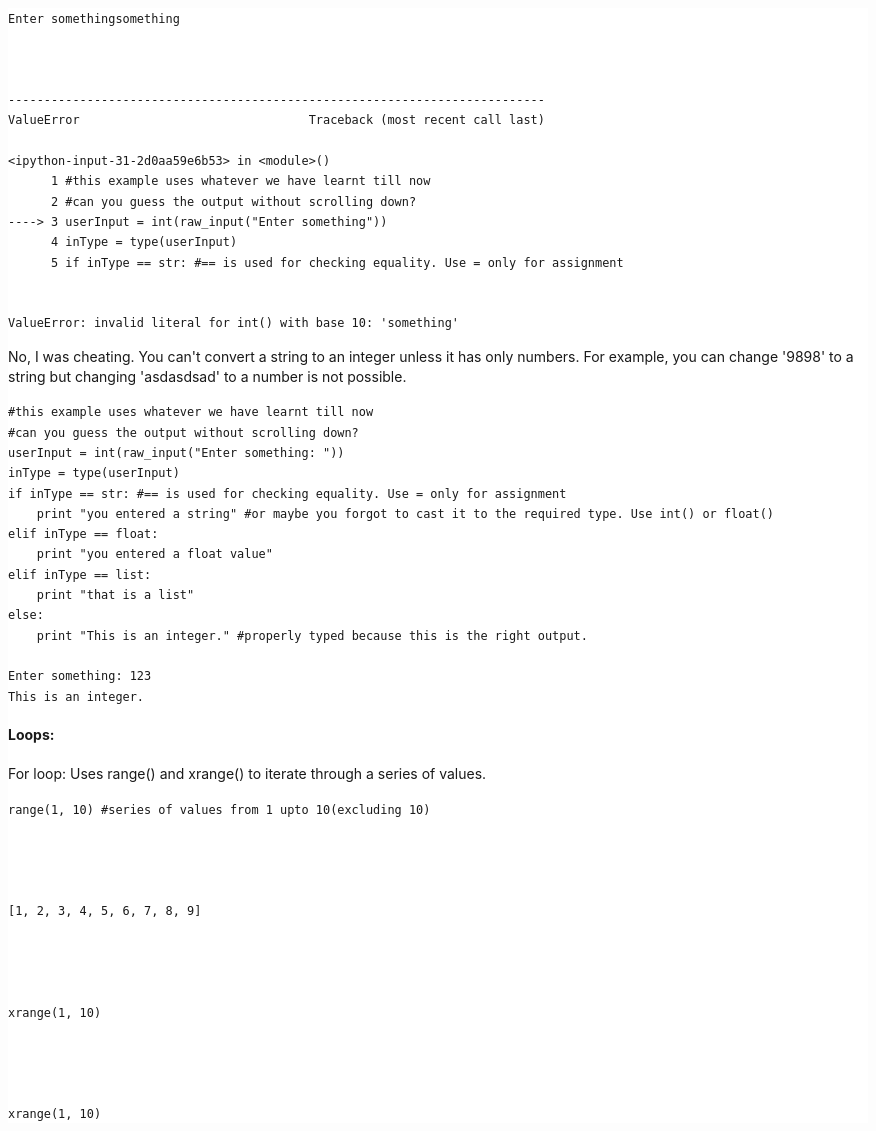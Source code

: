     Enter somethingsomething



    ---------------------------------------------------------------------------
    ValueError                                Traceback (most recent call last)

    <ipython-input-31-2d0aa59e6b53> in <module>()
          1 #this example uses whatever we have learnt till now
          2 #can you guess the output without scrolling down?
    ----> 3 userInput = int(raw_input("Enter something"))
          4 inType = type(userInput)
          5 if inType == str: #== is used for checking equality. Use = only for assignment


    ValueError: invalid literal for int() with base 10: 'something'


No, I was cheating. You can't convert a string to an integer unless it has only
numbers. For example, you can change '9898' to a string but changing 'asdasdsad'
to a number is not possible.


    #this example uses whatever we have learnt till now
    #can you guess the output without scrolling down?
    userInput = int(raw_input("Enter something: "))
    inType = type(userInput)
    if inType == str: #== is used for checking equality. Use = only for assignment
        print "you entered a string" #or maybe you forgot to cast it to the required type. Use int() or float()
    elif inType == float:
        print "you entered a float value"
    elif inType == list:
        print "that is a list"
    else:
        print "This is an integer." #properly typed because this is the right output.

    Enter something: 123
    This is an integer.


#### Loops:

For loop: Uses range() and xrange() to iterate through a series of values.


    range(1, 10) #series of values from 1 upto 10(excluding 10)




    [1, 2, 3, 4, 5, 6, 7, 8, 9]




    xrange(1, 10)




    xrange(1, 10)

